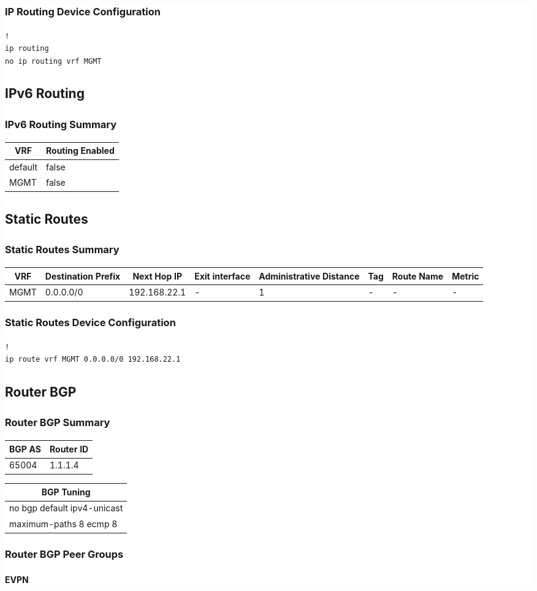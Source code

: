 ### IP Routing Device Configuration

```eos
!
ip routing
no ip routing vrf MGMT
```
## IPv6 Routing

### IPv6 Routing Summary

| VRF | Routing Enabled |
| --- | --------------- |
| default | false |
| MGMT | false |

## Static Routes

### Static Routes Summary

| VRF | Destination Prefix | Next Hop IP             | Exit interface      | Administrative Distance       | Tag               | Route Name                    | Metric         |
| --- | ------------------ | ----------------------- | ------------------- | ----------------------------- | ----------------- | ----------------------------- | -------------- |
| MGMT | 0.0.0.0/0 | 192.168.22.1 | - | 1 | - | - | - |

### Static Routes Device Configuration

```eos
!
ip route vrf MGMT 0.0.0.0/0 192.168.22.1
```

## Router BGP

### Router BGP Summary

| BGP AS | Router ID |
| ------ | --------- |
| 65004|  1.1.1.4 |

| BGP Tuning |
| ---------- |
| no bgp default ipv4-unicast |
| maximum-paths 8 ecmp 8 |

### Router BGP Peer Groups

#### EVPN
